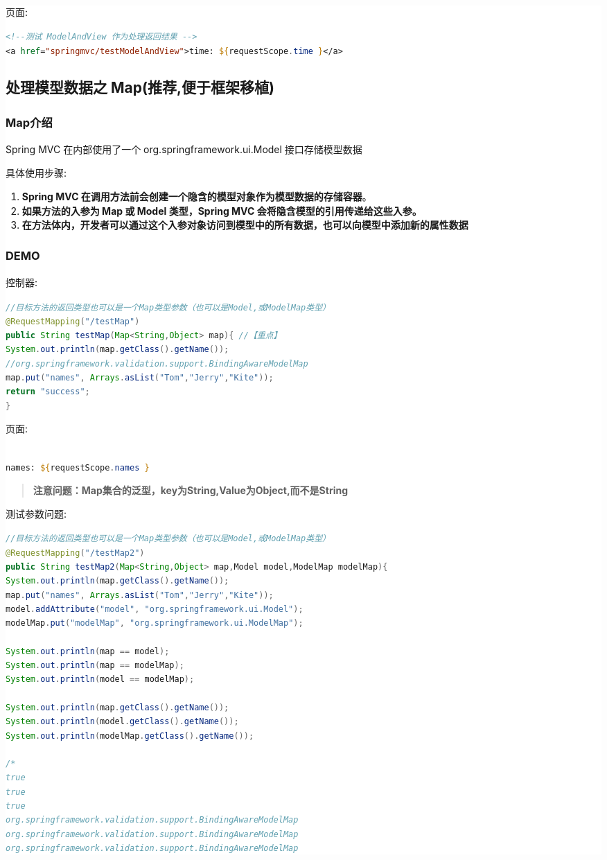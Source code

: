 页面:

```jsp
<!--测试 ModelAndView 作为处理返回结果 -->
<a href="springmvc/testModelAndView">time: ${requestScope.time }</a>
```

## 处理模型数据之 Map(推荐,便于框架移植)

### Map介绍

Spring MVC 在内部使用了一个 org.springframework.ui.Model 接口存储模型数据

具体使用步骤:

1. **Spring MVC 在调用方法前会创建一个隐含的模型对象作为模型数据的存储容器**。
2. **如果方法的入参为 Map 或 Model 类型，Spring MVC 会将隐含模型的引用传递给这些入参。**
3. **在方法体内，开发者可以通过这个入参对象访问到模型中的所有数据，也可以向模型中添加新的属性数据**

### DEMO

控制器:

```java
//目标方法的返回类型也可以是一个Map类型参数（也可以是Model,或ModelMap类型）
@RequestMapping("/testMap")
public String testMap(Map<String,Object> map){ //【重点】
System.out.println(map.getClass().getName());
//org.springframework.validation.support.BindingAwareModelMap
map.put("names", Arrays.asList("Tom","Jerry","Kite"));
return "success";
}
```

页面:

```jsp

names: ${requestScope.names }
```

> **注意问题：Map集合的泛型，key为String,Value为Object,而不是String**  

测试参数问题:

```java
//目标方法的返回类型也可以是一个Map类型参数（也可以是Model,或ModelMap类型）
@RequestMapping("/testMap2")
public String testMap2(Map<String,Object> map,Model model,ModelMap modelMap){
System.out.println(map.getClass().getName());
map.put("names", Arrays.asList("Tom","Jerry","Kite"));
model.addAttribute("model", "org.springframework.ui.Model");
modelMap.put("modelMap", "org.springframework.ui.ModelMap");
 
System.out.println(map == model);
System.out.println(map == modelMap);
System.out.println(model == modelMap);
 
System.out.println(map.getClass().getName());
System.out.println(model.getClass().getName());
System.out.println(modelMap.getClass().getName());
 
/*
true
true
true
org.springframework.validation.support.BindingAwareModelMap
org.springframework.validation.support.BindingAwareModelMap
org.springframework.validation.support.BindingAwareModelMap
```